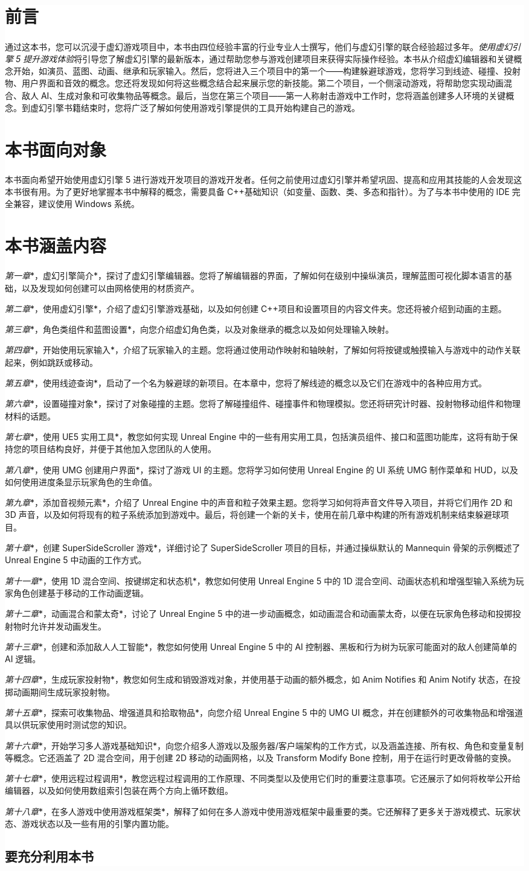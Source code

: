 # 前言

通过这本书，您可以沉浸于虚幻游戏项目中，本书由四位经验丰富的行业专业人士撰写，他们与虚幻引擎的联合经验超过多年。*使用虚幻引擎 5 提升游戏体验*将引导您了解虚幻引擎的最新版本，通过帮助您参与游戏创建项目来获得实际操作经验。本书从介绍虚幻编辑器和关键概念开始，如演员、蓝图、动画、继承和玩家输入。然后，您将进入三个项目中的第一个——构建躲避球游戏，您将学习到线迹、碰撞、投射物、用户界面和音效的概念。您还将发现如何将这些概念结合起来展示您的新技能。第二个项目，一个侧滚动游戏，将帮助您实现动画混合、敌人 AI、生成对象和可收集物品等概念。最后，当您在第三个项目——第一人称射击游戏中工作时，您将涵盖创建多人环境的关键概念。到虚幻引擎书籍结束时，您将广泛了解如何使用游戏引擎提供的工具开始构建自己的游戏。

# 本书面向对象

本书面向希望开始使用虚幻引擎 5 进行游戏开发项目的游戏开发者。任何之前使用过虚幻引擎并希望巩固、提高和应用其技能的人会发现这本书很有用。为了更好地掌握本书中解释的概念，需要具备 C++基础知识（如变量、函数、类、多态和指针）。为了与本书中使用的 IDE 完全兼容，建议使用 Windows 系统。

# 本书涵盖内容

*第一章**，虚幻引擎简介*，探讨了虚幻引擎编辑器。您将了解编辑器的界面，了解如何在级别中操纵演员，理解蓝图可视化脚本语言的基础，以及发现如何创建可以由网格使用的材质资产。

*第二章**，使用虚幻引擎*，介绍了虚幻引擎游戏基础，以及如何创建 C++项目和设置项目的内容文件夹。您还将被介绍到动画的主题。

*第三章**，角色类组件和蓝图设置*，向您介绍虚幻角色类，以及对象继承的概念以及如何处理输入映射。

*第四章**，开始使用玩家输入*，介绍了玩家输入的主题。您将通过使用动作映射和轴映射，了解如何将按键或触摸输入与游戏中的动作关联起来，例如跳跃或移动。

*第五章**，使用线迹查询*，启动了一个名为躲避球的新项目。在本章中，您将了解线迹的概念以及它们在游戏中的各种应用方式。

*第六章**，设置碰撞对象*，探讨了对象碰撞的主题。您将了解碰撞组件、碰撞事件和物理模拟。您还将研究计时器、投射物移动组件和物理材料的话题。

*第七章**，使用 UE5 实用工具*，教您如何实现 Unreal Engine 中的一些有用实用工具，包括演员组件、接口和蓝图功能库，这将有助于保持您的项目结构良好，并便于其他加入您团队的人使用。

*第八章**，使用 UMG 创建用户界面*，探讨了游戏 UI 的主题。您将学习如何使用 Unreal Engine 的 UI 系统 UMG 制作菜单和 HUD，以及如何使用进度条显示玩家角色的生命值。

*第九章**，添加音视频元素*，介绍了 Unreal Engine 中的声音和粒子效果主题。您将学习如何将声音文件导入项目，并将它们用作 2D 和 3D 声音，以及如何将现有的粒子系统添加到游戏中。最后，将创建一个新的关卡，使用在前几章中构建的所有游戏机制来结束躲避球项目。

*第十章**，创建 SuperSideScroller 游戏*，详细讨论了 SuperSideScroller 项目的目标，并通过操纵默认的 Mannequin 骨架的示例概述了 Unreal Engine 5 中动画的工作方式。

*第十一章**，使用 1D 混合空间、按键绑定和状态机*，教您如何使用 Unreal Engine 5 中的 1D 混合空间、动画状态机和增强型输入系统为玩家角色创建基于移动的工作动画逻辑。

*第十二章**，动画混合和蒙太奇*，讨论了 Unreal Engine 5 中的进一步动画概念，如动画混合和动画蒙太奇，以便在玩家角色移动和投掷投射物时允许并发动画发生。

*第十三章**，创建和添加敌人人工智能*，教您如何使用 Unreal Engine 5 中的 AI 控制器、黑板和行为树为玩家可能面对的敌人创建简单的 AI 逻辑。

*第十四章**，生成玩家投射物*，教您如何生成和销毁游戏对象，并使用基于动画的额外概念，如 Anim Notifies 和 Anim Notify 状态，在投掷动画期间生成玩家投射物。

*第十五章**，探索可收集物品、增强道具和拾取物品*，向您介绍 Unreal Engine 5 中的 UMG UI 概念，并在创建额外的可收集物品和增强道具以供玩家使用时测试您的知识。

*第十六章**，开始学习多人游戏基础知识*，向您介绍多人游戏以及服务器/客户端架构的工作方式，以及涵盖连接、所有权、角色和变量复制等概念。它还涵盖了 2D 混合空间，用于创建 2D 移动的动画网格，以及 Transform Modify Bone 控制，用于在运行时更改骨骼的变换。

*第十七章**，使用远程过程调用*，教您远程过程调用的工作原理、不同类型以及使用它们时的重要注意事项。它还展示了如何将枚举公开给编辑器，以及如何使用数组索引包装在两个方向上循环数组。

*第十八章**，在多人游戏中使用游戏框架类*，解释了如何在多人游戏中使用游戏框架中最重要的类。它还解释了更多关于游戏模式、玩家状态、游戏状态以及一些有用的引擎内置功能。

## 要充分利用本书
